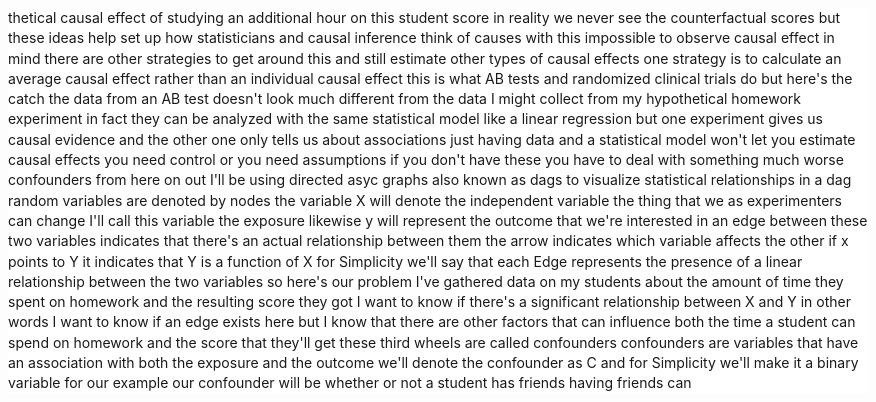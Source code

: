 thetical causal effect of studying an
additional hour on this student score in
reality we never see the counterfactual
scores but these ideas help set up how
statisticians and causal inference think
of causes with this impossible to
observe causal effect in mind there are
other strategies to get around this and
still estimate other types of causal
effects one strategy is to calculate an
average causal effect rather than an
individual causal effect this is what AB
tests and randomized clinical trials do
but here's the catch the data from an AB
test doesn't look much different from
the data I might collect from my
hypothetical homework experiment in fact
they can be analyzed with the same
statistical model like a linear
regression but one experiment gives us
causal evidence and the other one only
tells us about associations just having
data and a statistical model won't let
you estimate causal effects you need
control or you need assumptions if you
don't have these you have to deal with
something much worse
confounders from here on out I'll be
using directed asyc graphs also known as
dags to visualize statistical
relationships in a dag random variables
are denoted by nodes the variable X will
denote the independent variable the
thing that we as experimenters can
change I'll call this variable the
exposure likewise y will represent the
outcome that we're interested in an edge
between these two variables indicates
that there's an actual relationship
between them the arrow indicates which
variable affects the other if x points
to Y it indicates that Y is a function
of X for Simplicity we'll say that each
Edge represents the presence of a linear
relationship between the two variables
so here's our problem I've gathered data
on my students about the amount of time
they spent on homework and the resulting
score they got I want to know if there's
a significant relationship between X and
Y
in other words I want to know if an edge
exists here but I know that there are
other factors that can influence both
the time a student can spend on homework
and the score that they'll get these
third wheels are called confounders
confounders are variables that have an
association with both the exposure and
the outcome we'll denote the confounder
as C and for Simplicity we'll make it a
binary variable for our example our
confounder will be whether or not a
student has friends having friends can